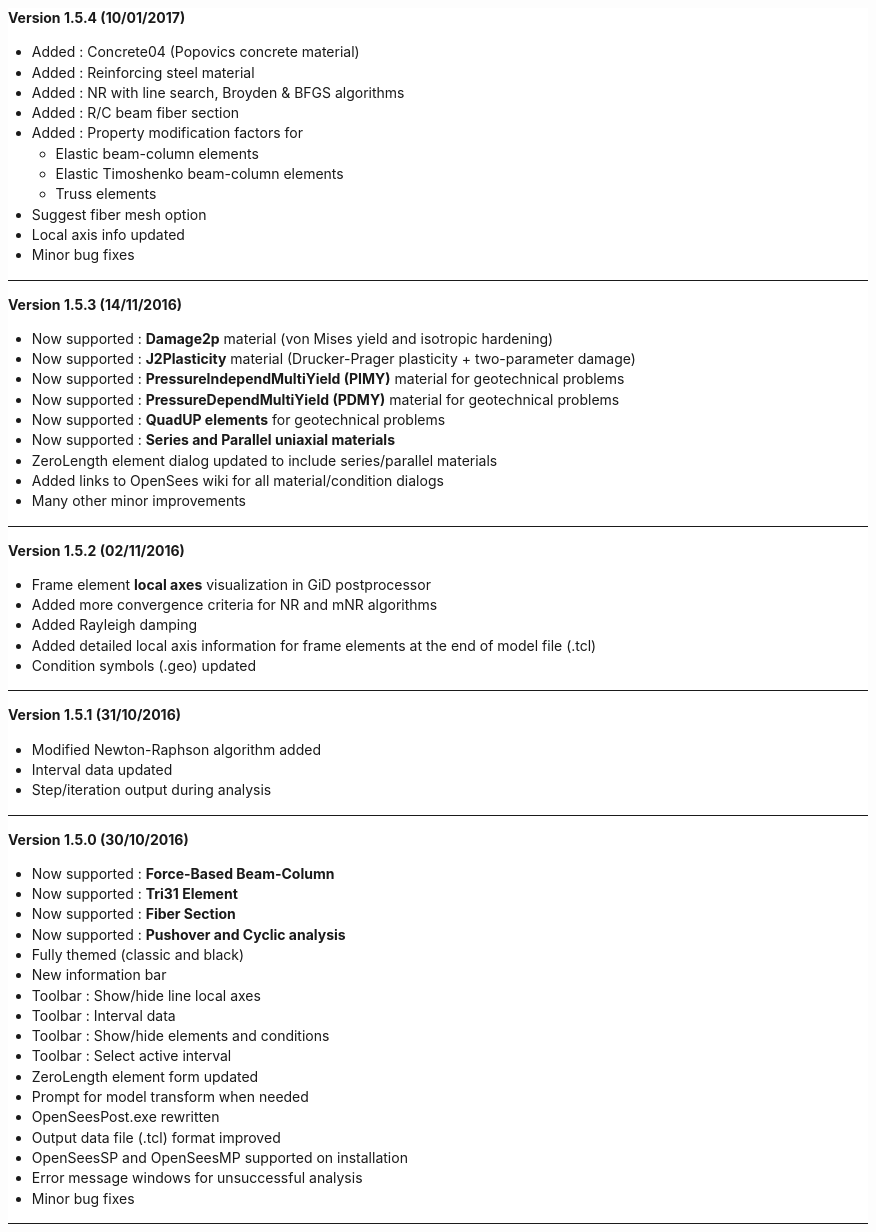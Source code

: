 
**Version 1.5.4 (10/01/2017)**

- Added : Concrete04 (Popovics concrete material)
- Added : Reinforcing steel material
- Added : NR with line search, Broyden & BFGS algorithms
- Added : R/C beam fiber section
- Added : Property modification factors for
	- Elastic beam-column elements
	- Elastic Timoshenko beam-column elements
	- Truss elements
- Suggest fiber mesh option
- Local axis info updated
- Minor bug fixes

---

**Version 1.5.3 (14/11/2016)**

- Now supported : **Damage2p** material (von Mises yield and isotropic hardening)
- Now supported : **J2Plasticity** material (Drucker-Prager plasticity + two-parameter damage)
- Now supported : **PressureIndependMultiYield (PIMY)** material for geotechnical problems
- Now supported : **PressureDependMultiYield (PDMY)** material for geotechnical problems
- Now supported : **QuadUP elements** for geotechnical problems
- Now supported : **Series and Parallel uniaxial materials**
- ZeroLength element dialog updated to include series/parallel materials
- Added links to OpenSees wiki for all material/condition dialogs
- Many other minor improvements

---

**Version 1.5.2 (02/11/2016)**

- Frame element **local axes** visualization in GiD postprocessor
- Added more convergence criteria for NR and mNR algorithms
- Added Rayleigh damping
- Added detailed local axis information for frame elements at the end of model file (.tcl)
- Condition symbols (.geo) updated

---

**Version 1.5.1 (31/10/2016)**

- Modified Newton-Raphson algorithm added
- Interval data updated
- Step/iteration output during analysis

---

**Version 1.5.0  (30/10/2016)**

- Now supported : **Force-Based Beam-Column**
- Now supported : **Tri31 Element**
- Now supported : **Fiber Section**
- Now supported : **Pushover and Cyclic analysis**
- Fully themed (classic and black)
- New information bar
- Toolbar : Show/hide line local axes
- Toolbar : Interval data
- Toolbar : Show/hide elements and conditions
- Toolbar : Select active interval
- ZeroLength element form updated
- Prompt for model transform when needed
- OpenSeesPost.exe rewritten
- Output data file (.tcl) format improved
- OpenSeesSP and OpenSeesMP supported on installation
- Error message windows for unsuccessful analysis
- Minor bug fixes

---